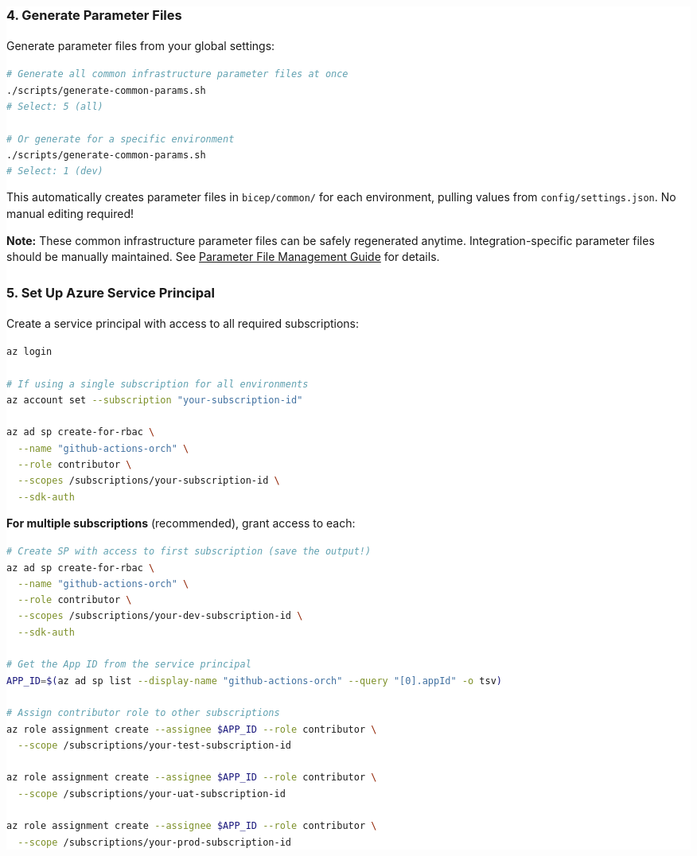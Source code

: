### 4. Generate Parameter Files

Generate parameter files from your global settings:

```bash
# Generate all common infrastructure parameter files at once
./scripts/generate-common-params.sh
# Select: 5 (all)

# Or generate for a specific environment
./scripts/generate-common-params.sh
# Select: 1 (dev)
```

This automatically creates parameter files in `bicep/common/` for each environment, pulling values from `config/settings.json`. No manual editing required!

**Note:** These common infrastructure parameter files can be safely regenerated anytime. Integration-specific parameter files should be manually maintained. See [Parameter File Management Guide](docs/PARAMETER-FILE-MANAGEMENT.md) for details.

### 5. Set Up Azure Service Principal

Create a service principal with access to all required subscriptions:

```bash
az login

# If using a single subscription for all environments
az account set --subscription "your-subscription-id"

az ad sp create-for-rbac \
  --name "github-actions-orch" \
  --role contributor \
  --scopes /subscriptions/your-subscription-id \
  --sdk-auth
```

**For multiple subscriptions** (recommended), grant access to each:

```bash
# Create SP with access to first subscription (save the output!)
az ad sp create-for-rbac \
  --name "github-actions-orch" \
  --role contributor \
  --scopes /subscriptions/your-dev-subscription-id \
  --sdk-auth

# Get the App ID from the service principal
APP_ID=$(az ad sp list --display-name "github-actions-orch" --query "[0].appId" -o tsv)

# Assign contributor role to other subscriptions
az role assignment create --assignee $APP_ID --role contributor \
  --scope /subscriptions/your-test-subscription-id

az role assignment create --assignee $APP_ID --role contributor \
  --scope /subscriptions/your-uat-subscription-id

az role assignment create --assignee $APP_ID --role contributor \
  --scope /subscriptions/your-prod-subscription-id
```
